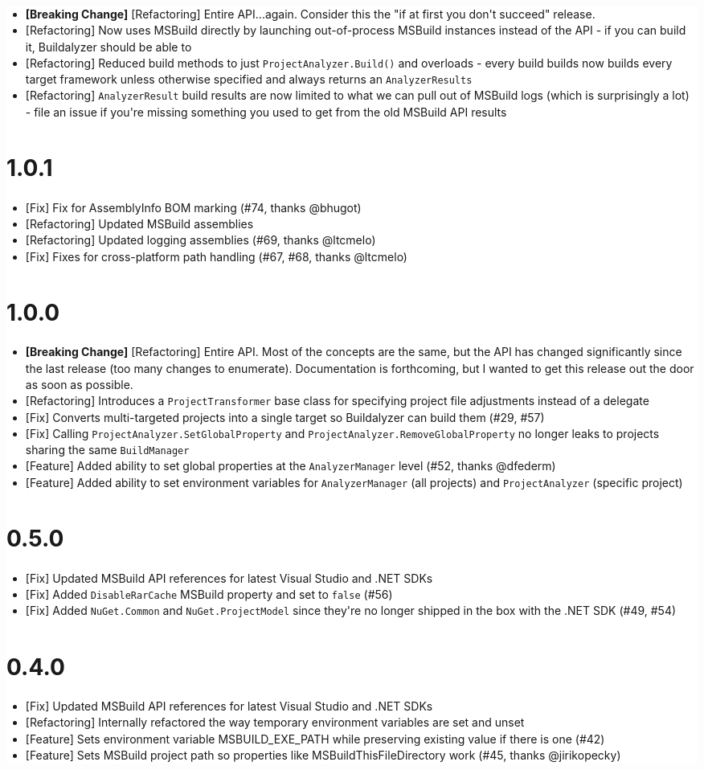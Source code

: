 - **[Breaking Change]** [Refactoring] Entire API...again. Consider this the "if at first you don't succeed" release.
- [Refactoring] Now uses MSBuild directly by launching out-of-process MSBuild instances instead of the API - if you can build it, Buildalyzer should be able to
- [Refactoring] Reduced build methods to just `ProjectAnalyzer.Build()` and overloads - every build builds now builds every target framework unless otherwise specified and always returns an `AnalyzerResults`
- [Refactoring] `AnalyzerResult` build results are now limited to what we can pull out of MSBuild logs (which is surprisingly a lot) - file an issue if you're missing something you used to get from the old MSBuild API results

# 1.0.1

- [Fix] Fix for AssemblyInfo BOM marking (#74, thanks @bhugot)
- [Refactoring] Updated MSBuild assemblies
- [Refactoring] Updated logging assemblies (#69, thanks @ltcmelo)
- [Fix] Fixes for cross-platform path handling (#67, #68, thanks @ltcmelo)

# 1.0.0

- **[Breaking Change]** [Refactoring] Entire API. Most of the concepts are the same, but the API has changed significantly since the last release (too many changes to enumerate). Documentation is forthcoming, but I wanted to get this release out the door as soon as possible.
- [Refactoring] Introduces a `ProjectTransformer` base class for specifying project file adjustments instead of a delegate
- [Fix] Converts multi-targeted projects into a single target so Buildalyzer can build them (#29, #57)
- [Fix] Calling `ProjectAnalyzer.SetGlobalProperty` and `ProjectAnalyzer.RemoveGlobalProperty` no longer leaks to projects sharing the same `BuildManager`
- [Feature] Added ability to set global properties at the `AnalyzerManager` level (#52, thanks @dfederm)
- [Feature] Added ability to set environment variables for `AnalyzerManager` (all projects) and `ProjectAnalyzer` (specific project)

# 0.5.0

- [Fix] Updated MSBuild API references for latest Visual Studio and .NET SDKs
- [Fix] Added `DisableRarCache` MSBuild property and set to `false` (#56)
- [Fix] Added `NuGet.Common` and `NuGet.ProjectModel` since they're no longer shipped in the box with the .NET SDK (#49, #54)

# 0.4.0

- [Fix] Updated MSBuild API references for latest Visual Studio and .NET SDKs
- [Refactoring] Internally refactored the way temporary environment variables are set and unset
- [Feature] Sets environment variable MSBUILD_EXE_PATH while preserving existing value if there is one (#42)
- [Feature] Sets MSBuild project path so properties like MSBuildThisFileDirectory work (#45, thanks @jirikopecky)
